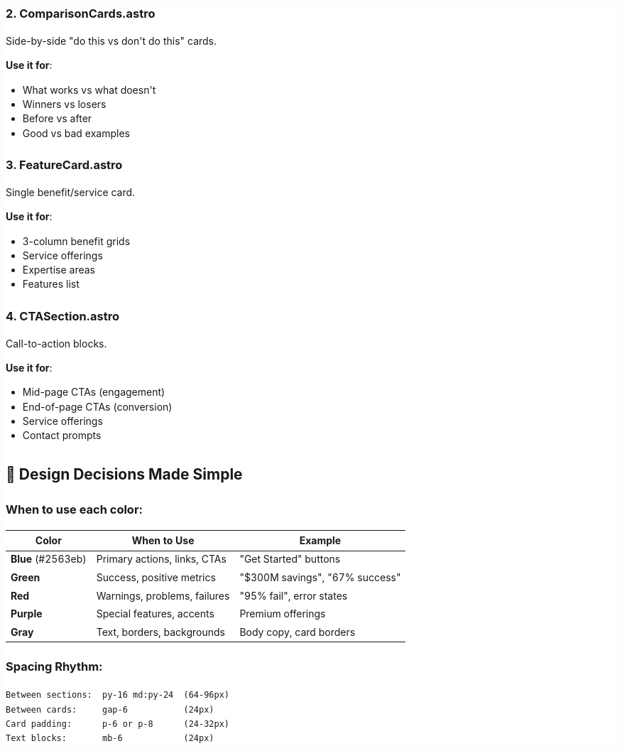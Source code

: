 ### 2. **ComparisonCards.astro**
Side-by-side "do this vs don't do this" cards.

**Use it for**:
- What works vs what doesn't
- Winners vs losers
- Before vs after
- Good vs bad examples

### 3. **FeatureCard.astro**
Single benefit/service card.

**Use it for**:
- 3-column benefit grids
- Service offerings
- Expertise areas
- Features list

### 4. **CTASection.astro**
Call-to-action blocks.

**Use it for**:
- Mid-page CTAs (engagement)
- End-of-page CTAs (conversion)
- Service offerings
- Contact prompts

## 🎨 Design Decisions Made Simple

### When to use each color:

| Color | When to Use | Example |
|-------|------------|---------|
| **Blue** (#2563eb) | Primary actions, links, CTAs | "Get Started" buttons |
| **Green** | Success, positive metrics | "$300M savings", "67% success" |
| **Red** | Warnings, problems, failures | "95% fail", error states |
| **Purple** | Special features, accents | Premium offerings |
| **Gray** | Text, borders, backgrounds | Body copy, card borders |

### Spacing Rhythm:

```
Between sections:  py-16 md:py-24  (64-96px)
Between cards:     gap-6           (24px)
Card padding:      p-6 or p-8      (24-32px)
Text blocks:       mb-6            (24px)
```
